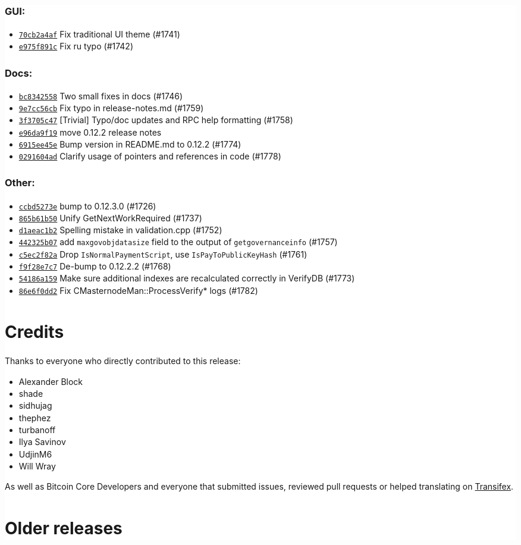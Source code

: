 ### GUI:
- [`70cb2a4af`](https://github.com/mgcpay/mgc/commit/70cb2a4af) Fix traditional UI theme (#1741)
- [`e975f891c`](https://github.com/mgcpay/mgc/commit/e975f891c) Fix ru typo (#1742)

### Docs:
- [`bc8342558`](https://github.com/mgcpay/mgc/commit/bc8342558) Two small fixes in docs (#1746)
- [`9e7cc56cb`](https://github.com/mgcpay/mgc/commit/9e7cc56cb) Fix typo in release-notes.md (#1759)
- [`3f3705c47`](https://github.com/mgcpay/mgc/commit/3f3705c47) [Trivial] Typo/doc updates and RPC help formatting (#1758)
- [`e96da9f19`](https://github.com/mgcpay/mgc/commit/e96da9f19) move 0.12.2 release notes
- [`6915ee45e`](https://github.com/mgcpay/mgc/commit/6915ee45e) Bump version in README.md to 0.12.2 (#1774)
- [`0291604ad`](https://github.com/mgcpay/mgc/commit/0291604ad) Clarify usage of pointers and references in code (#1778)

### Other:
- [`ccbd5273e`](https://github.com/mgcpay/mgc/commit/ccbd5273e) bump to 0.12.3.0 (#1726)
- [`865b61b50`](https://github.com/mgcpay/mgc/commit/865b61b50) Unify GetNextWorkRequired (#1737)
- [`d1aeac1b2`](https://github.com/mgcpay/mgc/commit/d1aeac1b2) Spelling mistake in validation.cpp (#1752)
- [`442325b07`](https://github.com/mgcpay/mgc/commit/442325b07) add `maxgovobjdatasize` field to the output of `getgovernanceinfo` (#1757)
- [`c5ec2f82a`](https://github.com/mgcpay/mgc/commit/c5ec2f82a) Drop `IsNormalPaymentScript`, use `IsPayToPublicKeyHash` (#1761)
- [`f9f28e7c7`](https://github.com/mgcpay/mgc/commit/f9f28e7c7) De-bump to 0.12.2.2 (#1768)
- [`54186a159`](https://github.com/mgcpay/mgc/commit/54186a159) Make sure additional indexes are recalculated correctly in VerifyDB (#1773)
- [`86e6f0dd2`](https://github.com/mgcpay/mgc/commit/86e6f0dd2) Fix CMasternodeMan::ProcessVerify* logs (#1782)


Credits
=======

Thanks to everyone who directly contributed to this release:

- Alexander Block
- shade
- sidhujag
- thephez
- turbanoff
- Ilya Savinov
- UdjinM6
- Will Wray

As well as Bitcoin Core Developers and everyone that submitted issues,
reviewed pull requests or helped translating on
[Transifex](https://www.transifex.com/projects/p/mgc/).


Older releases
==============
